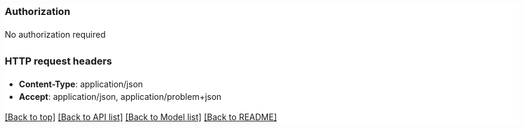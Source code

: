 ### Authorization

No authorization required

### HTTP request headers

 - **Content-Type**: application/json
 - **Accept**: application/json, application/problem+json

[[Back to top]](#) [[Back to API list]](../README.md#documentation-for-api-endpoints) [[Back to Model list]](../README.md#documentation-for-models) [[Back to README]](../README.md)

